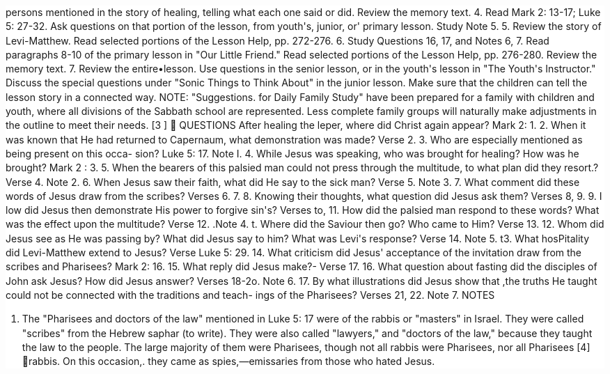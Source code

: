persons mentioned in the story of healing, telling what each one said or
did. Review the memory text.
    4. Read Mark 2: 13-17; Luke 5: 27-32. Ask questions on that portion
of the lesson, from youth's, junior, or' primary lesson. Study Note 5.
    5. Review the story of Levi-Matthew. Read selected portions of the
Lesson Help, pp. 272-276.
    6. Study Questions 16, 17, and Notes 6, 7. Read paragraphs 8-10 of
the primary lesson in "Our Little Friend." Read selected portions of the
Lesson Help, pp. 276-280. Review the memory text.
    7. Review the entire•lesson. Use questions in the senior lesson, or in
the youth's lesson in "The Youth's Instructor." Discuss the special questions
under "Sonic Things to Think About" in the junior lesson. Make sure
that the children can tell the lesson story in a connected way.
   NOTE: "Suggestions. for Daily Family Study" have been prepared
for a family with children and youth, where all divisions of the Sabbath
school are represented. Less complete family groups will naturally make
adjustments in the outline to meet their needs.
                                    [3 ]
                          QUESTIONS
     After healing the leper, where did Christ again appear?
     Mark 2: 1.
2. When it was known that He had returned to Capernaum,
    what demonstration was made? Verse 2.
3. Who are especially mentioned as being present on this occa-
    sion? Luke 5: 17. Note I.
4. While Jesus was speaking, who was brought for healing?
    How was he brought? Mark 2 : 3.
5. When the bearers of this palsied man could not press through
    the multitude, to what plan did they resort.? Verse 4. Note 2.
6. When Jesus saw their faith, what did He say to the sick man?
    Verse 5. Note 3.
7. What comment did these words of Jesus draw from the
    scribes? Verses 6. 7.
8. Knowing their thoughts, what question did Jesus ask them?
    Verses 8, 9.
9. I low did Jesus then demonstrate His power to forgive sin's?
    Verses to, 11.
     How did the palsied man respond to these words? What
    was the effect upon the multitude? Verse 12. .Note 4.
 t. Where did the Saviour then go? Who came to Him?
    Verse 13.
12. Whom did Jesus see as He was passing by? What did
    Jesus say to him? What was Levi's response? Verse 14.
    Note 5.
t3. What hosPitality did Levi-Matthew extend to Jesus? Verse
        Luke 5: 29.
14. What criticism did Jesus' acceptance of the invitation draw
    from the scribes and Pharisees? Mark 2: 16.
15. What reply did Jesus make?- Verse 17.
16. What question about fasting did the disciples of John ask
    Jesus? How did Jesus answer? Verses 18-2o. Note 6.
17. By what illustrations did Jesus show that ,the truths He
    taught could not be connected with the traditions and teach-
    ings of the Pharisees? Verses 21, 22. Note 7.
                             NOTES
   1. The "Pharisees and doctors of the law" mentioned in
Luke 5: 17 were of the rabbis or "masters" in Israel. They were
called "scribes" from the Hebrew saphar (to write). They were
also called "lawyers," and "doctors of the law," because they
taught the law to the people. The large majority of them were
Pharisees, though not all rabbis were Pharisees, nor all Pharisees
                              [4]
rabbis. On this occasion,. they came as spies,—emissaries from
those who hated Jesus.